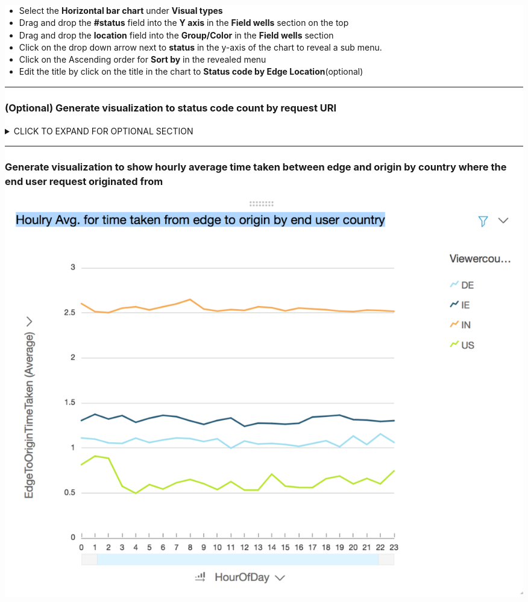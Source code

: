 - Select the **Horizontal bar chart** under **Visual types** 
- Drag and drop the **#status** field into the **Y axis** in the **Field wells** section on the top 
- Drag and drop the **location** field into the **Group/Color** in the **Field wells** section 
- Click on the drop down arrow next to **status** in the y-axis of the chart to reveal a sub menu.
- Click on the Ascending order for **Sort by** in the revealed menu
- Edit the title by click on the title in the chart to **Status code by Edge Location**(optional)

---

### (Optional) Generate visualization to status code count by request URI

<details><summary>CLICK TO EXPAND FOR OPTIONAL SECTION</summary></details>

---

### Generate visualization to show hourly average time taken between edge and origin by country where the end user request originated from

![edge-to-origin-chart.png](./assets/edge-to-origin-chart.png)

